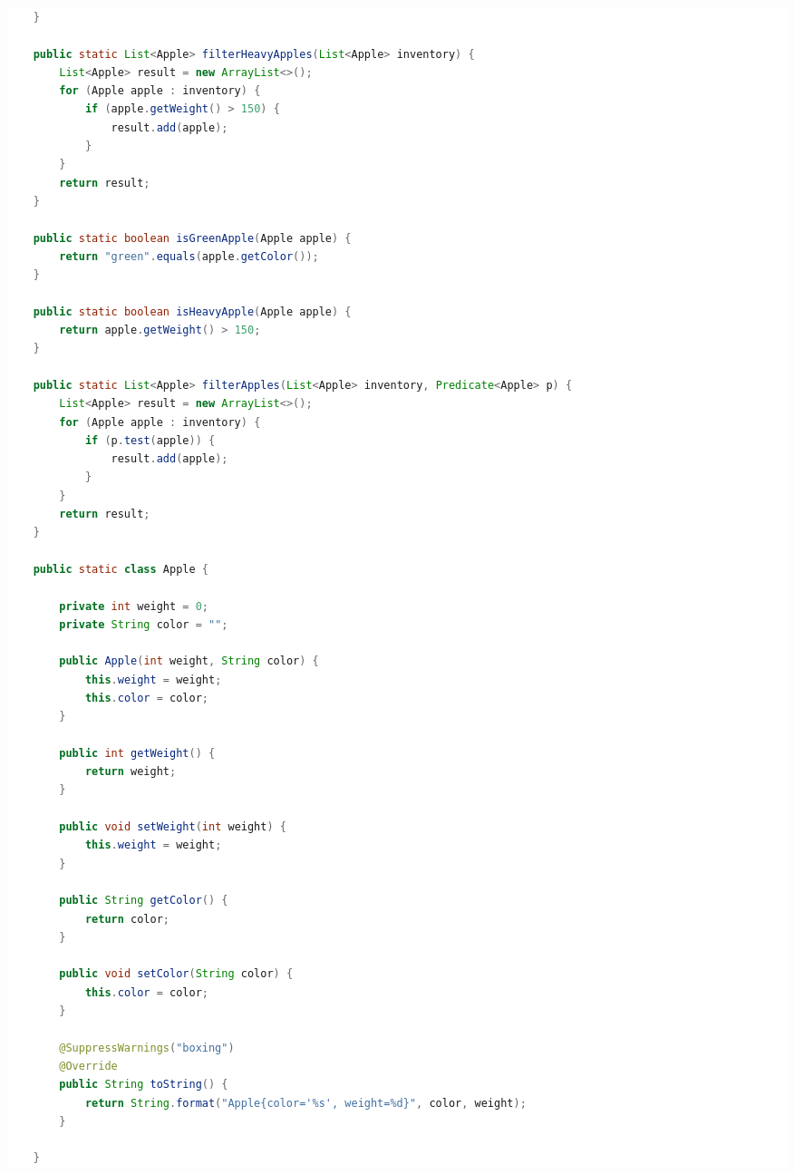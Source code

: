 ```java  
    }  
  
    public static List<Apple> filterHeavyApples(List<Apple> inventory) {  
        List<Apple> result = new ArrayList<>();  
        for (Apple apple : inventory) {  
            if (apple.getWeight() > 150) {  
                result.add(apple);  
            }  
        }  
        return result;  
    }  
  
    public static boolean isGreenApple(Apple apple) {  
        return "green".equals(apple.getColor());  
    }  
  
    public static boolean isHeavyApple(Apple apple) {  
        return apple.getWeight() > 150;  
    }  
  
    public static List<Apple> filterApples(List<Apple> inventory, Predicate<Apple> p) {  
        List<Apple> result = new ArrayList<>();  
        for (Apple apple : inventory) {  
            if (p.test(apple)) {  
                result.add(apple);  
            }  
        }  
        return result;  
    }  
  
    public static class Apple {  
  
        private int weight = 0;  
        private String color = "";  
  
        public Apple(int weight, String color) {  
            this.weight = weight;  
            this.color = color;  
        }  
  
        public int getWeight() {  
            return weight;  
        }  
  
        public void setWeight(int weight) {  
            this.weight = weight;  
        }  
  
        public String getColor() {  
            return color;  
        }  
  
        public void setColor(String color) {  
            this.color = color;  
        }  
  
        @SuppressWarnings("boxing")  
        @Override  
        public String toString() {  
            return String.format("Apple{color='%s', weight=%d}", color, weight);  
        }  
  
    }  
```
